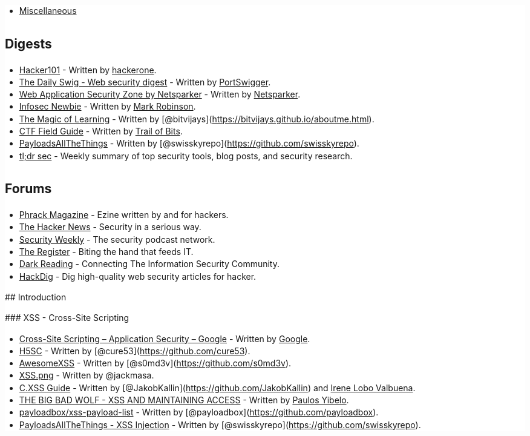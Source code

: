 - [Miscellaneous](#miscellaneous)

## Digests

- [Hacker101](https://www.hacker101.com/) - Written by [hackerone](https://www.hackerone.com/start-hacking).
- [The Daily Swig - Web security digest](https://portswigger.net/daily-swig) - Written by [PortSwigger](https://portswigger.net/).
- [Web Application Security Zone by Netsparker](https://www.netsparker.com/blog/web-security/) - Written by [Netsparker](https://www.netsparker.com/).
- [Infosec Newbie](https://www.sneakymonkey.net/2017/04/23/infosec-newbie/) - Written by [Mark Robinson](https://www.sneakymonkey.net/).
- [The Magic of Learning](https://bitvijays.github.io/) - Written by <span class="citation" data-cites="bitvijays">\[@bitvijays\]</span>(https://bitvijays.github.io/aboutme.html).
- [CTF Field Guide](https://trailofbits.github.io/ctf/) - Written by [Trail of Bits](https://www.trailofbits.com/).
- [PayloadsAllTheThings](https://github.com/swisskyrepo/PayloadsAllTheThings/) - Written by <span class="citation" data-cites="swisskyrepo">\[@swisskyrepo\]</span>(https://github.com/swisskyrepo).
- [tl;dr sec](https://tldrsec.com/) - Weekly summary of top security tools, blog posts, and security research.

## Forums

- [Phrack Magazine](http://www.phrack.org/) - Ezine written by and for hackers.
- [The Hacker News](https://thehackernews.com/) - Security in a serious way.
- [Security Weekly](https://securityweekly.com/) - The security podcast network.
- [The Register](http://www.theregister.co.uk/) - Biting the hand that feeds IT.
- [Dark Reading](https://www.darkreading.com/Default.asp) - Connecting The Information Security Community.
- [HackDig](http://en.hackdig.com/) - Dig high-quality web security articles for hacker.

<span id="intro"></span> \#\# Introduction

<span id="xss"></span> \#\#\# XSS - Cross-Site Scripting

- [Cross-Site Scripting – Application Security – Google](https://www.google.com/intl/sw/about/appsecurity/learning/xss/) - Written by [Google](https://www.google.com/).
- [H5SC](https://github.com/cure53/H5SC) - Written by <span class="citation" data-cites="cure53">\[@cure53\]</span>(https://github.com/cure53).
- [AwesomeXSS](https://github.com/s0md3v/AwesomeXSS) - Written by <span class="citation" data-cites="s0md3v">\[@s0md3v\]</span>(https://github.com/s0md3v).
- [XSS.png](https://github.com/LucaBongiorni/XSS.png) - Written by <span class="citation" data-cites="jackmasa">@jackmasa</span>.
- [C.XSS Guide](https://excess-xss.com/) - Written by <span class="citation" data-cites="JakobKallin">\[@JakobKallin\]</span>(https://github.com/JakobKallin) and [Irene Lobo Valbuena](https://www.linkedin.com/in/irenelobovalbuena/).
- [THE BIG BAD WOLF - XSS AND MAINTAINING ACCESS](http://www.paulosyibelo.com/2018/06/the-big-bad-wolf-xss-and-maintaining.html) - Written by [Paulos Yibelo](http://www.paulosyibelo.com/).
- [payloadbox/xss-payload-list](https://github.com/payloadbox/xss-payload-list) - Written by <span class="citation" data-cites="payloadbox">\[@payloadbox\]</span>(https://github.com/payloadbox).
- [PayloadsAllTheThings - XSS Injection](https://github.com/swisskyrepo/PayloadsAllTheThings/tree/master/XSS%20Injection) - Written by <span class="citation" data-cites="swisskyrepo">\[@swisskyrepo\]</span>(https://github.com/swisskyrepo).
